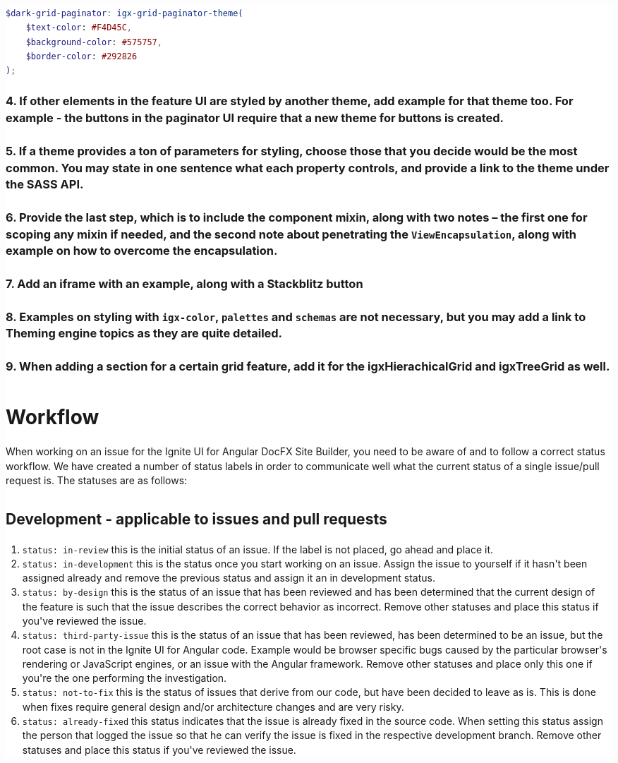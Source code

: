 ```scss
$dark-grid-paginator: igx-grid-paginator-theme(
    $text-color: #F4D45C,
    $background-color: #575757,
    $border-color: #292826
);
```

### 4.	If other elements in the feature UI are styled by another theme, add example for that theme too. For example - the buttons in the paginator UI require that a new theme for buttons is created.
### 5.	If a theme provides a ton of parameters for styling, choose those that you decide would be the most common. You may state in one sentence what each property controls, and provide a link to the theme under the SASS API.
### 6.	Provide the last step, which is to include the component mixin, along with two notes – the first one for scoping any mixin if needed, and the second note about penetrating the `ViewEncapsulation`, along with example on how to overcome the encapsulation.
### 7.	Add an iframe with an example, along with a Stackblitz button
### 8.	Examples on styling with `igx-color`, `palettes` and `schemas` are not necessary, but you may add a link to Theming engine topics as they are quite detailed.
### 9. When adding a section for a certain grid feature, add it for the igxHierachicalGrid and igxTreeGrid as well.


# <a name='#workflow'>Workflow</a>

When working on an issue for the Ignite UI for Angular DocFX Site Builder, you need to be aware of and to follow a correct status workflow. We have created a number of status labels in order to communicate well what the current status of a single issue/pull request is. The statuses are as follows:

## Development - applicable to issues and pull requests
1. `status: in-review` this is the initial status of an issue. If the label is not placed, go ahead and place it.
2. `status: in-development` this is the status once you start working on an issue. Assign the issue to yourself if it hasn't been assigned already and remove the previous status and assign it an in development status.
3. `status: by-design` this is the status of an issue that has been reviewed and has been determined that the current design of the feature is such that the issue describes the correct behavior as incorrect. Remove other statuses and place this status if you've reviewed the issue.
4. `status: third-party-issue` this is the status of an issue that has been reviewed, has been determined to be an issue, but the root case is not in the Ignite UI for Angular code. Example would be browser specific bugs caused by the particular browser's rendering or JavaScript engines, or an issue with the Angular framework. Remove other statuses and place only this one if you're the one performing the investigation.
5. `status: not-to-fix` this is the status of issues that derive from our code, but have been decided to leave as is. This is done when fixes require general design and/or architecture changes and are very risky.
6. `status: already-fixed` this status indicates that the issue is already fixed in the source code. When setting this status assign the person that logged the issue so that he can verify the issue is fixed in the respective development branch. Remove other statuses and place this status if you've reviewed the issue.